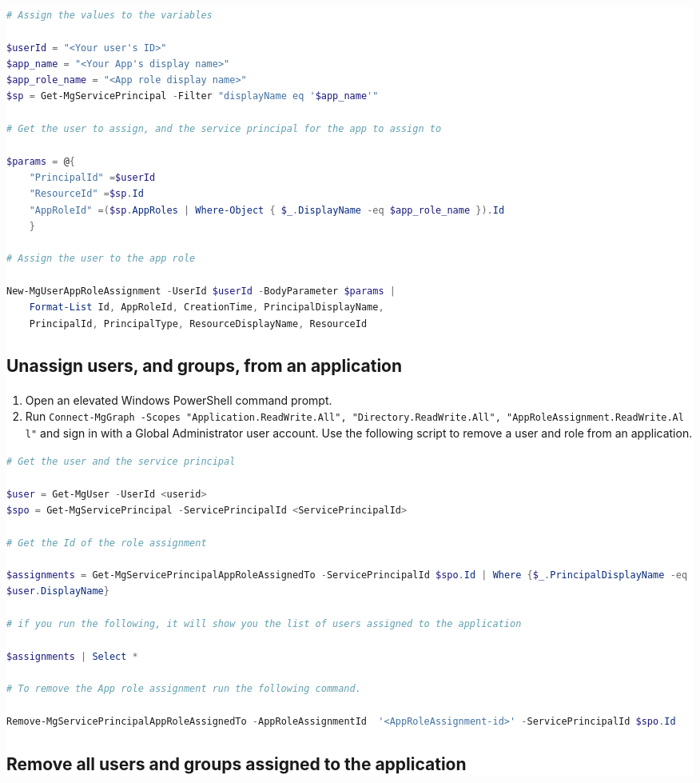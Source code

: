 ```powershell    
# Assign the values to the variables

$userId = "<Your user's ID>"
$app_name = "<Your App's display name>"
$app_role_name = "<App role display name>"
$sp = Get-MgServicePrincipal -Filter "displayName eq '$app_name'"

# Get the user to assign, and the service principal for the app to assign to

$params = @{
    "PrincipalId" =$userId
    "ResourceId" =$sp.Id
    "AppRoleId" =($sp.AppRoles | Where-Object { $_.DisplayName -eq $app_role_name }).Id
    }

# Assign the user to the app role

New-MgUserAppRoleAssignment -UserId $userId -BodyParameter $params |
    Format-List Id, AppRoleId, CreationTime, PrincipalDisplayName,
    PrincipalId, PrincipalType, ResourceDisplayName, ResourceId
```

## Unassign users, and groups, from an application

1. Open an elevated Windows PowerShell command prompt.
1. Run `Connect-MgGraph -Scopes "Application.ReadWrite.All", "Directory.ReadWrite.All", "AppRoleAssignment.ReadWrite.All"` and sign in with a Global Administrator user account. Use the following script to remove a user and role from an application.
```powershell
# Get the user and the service principal

$user = Get-MgUser -UserId <userid>
$spo = Get-MgServicePrincipal -ServicePrincipalId <ServicePrincipalId>

# Get the Id of the role assignment

$assignments = Get-MgServicePrincipalAppRoleAssignedTo -ServicePrincipalId $spo.Id | Where {$_.PrincipalDisplayName -eq $user.DisplayName}

# if you run the following, it will show you the list of users assigned to the application

$assignments | Select *

# To remove the App role assignment run the following command.

Remove-MgServicePrincipalAppRoleAssignedTo -AppRoleAssignmentId  '<AppRoleAssignment-id>' -ServicePrincipalId $spo.Id
```

## Remove all users and groups assigned to the application
